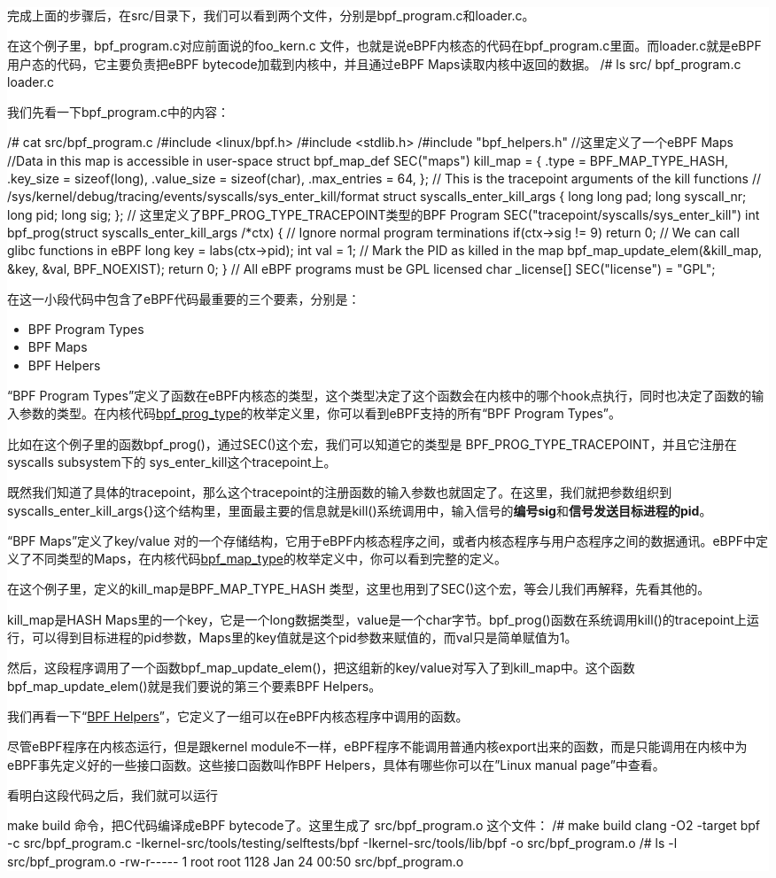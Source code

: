 完成上面的步骤后，在src/目录下，我们可以看到两个文件，分别是bpf_program.c和loader.c。

在这个例子里，bpf_program.c对应前面说的foo_kern.c 文件，也就是说eBPF内核态的代码在bpf_program.c里面。而loader.c就是eBPF用户态的代码，它主要负责把eBPF bytecode加载到内核中，并且通过eBPF Maps读取内核中返回的数据。
/# ls src/ bpf_program.c loader.c

我们先看一下bpf_program.c中的内容：

/# cat src/bpf_program.c /#include <linux/bpf.h> /#include <stdlib.h> /#include "bpf_helpers.h" //这里定义了一个eBPF Maps //Data in this map is accessible in user-space struct bpf_map_def SEC("maps") kill_map = { .type = BPF_MAP_TYPE_HASH, .key_size = sizeof(long), .value_size = sizeof(char), .max_entries = 64, }; // This is the tracepoint arguments of the kill functions // /sys/kernel/debug/tracing/events/syscalls/sys_enter_kill/format struct syscalls_enter_kill_args { long long pad; long syscall_nr; long pid; long sig; }; // 这里定义了BPF_PROG_TYPE_TRACEPOINT类型的BPF Program SEC("tracepoint/syscalls/sys_enter_kill") int bpf_prog(struct syscalls_enter_kill_args /*ctx) { // Ignore normal program terminations if(ctx->sig != 9) return 0; // We can call glibc functions in eBPF long key = labs(ctx->pid); int val = 1; // Mark the PID as killed in the map bpf_map_update_elem(&kill_map, &key, &val, BPF_NOEXIST); return 0; } // All eBPF programs must be GPL licensed char _license[] SEC("license") = "GPL";

在这一小段代码中包含了eBPF代码最重要的三个要素，分别是：

* BPF Program Types
* BPF Maps
* BPF Helpers

“BPF Program Types”定义了函数在eBPF内核态的类型，这个类型决定了这个函数会在内核中的哪个hook点执行，同时也决定了函数的输入参数的类型。在内核代码[bpf_prog_type](https://github.com/torvalds/linux/blob/v5.4/include/uapi/linux/bpf.h#L149)的枚举定义里，你可以看到eBPF支持的所有“BPF Program Types”。

比如在这个例子里的函数bpf_prog()，通过SEC()这个宏，我们可以知道它的类型是 BPF_PROG_TYPE_TRACEPOINT，并且它注册在syscalls subsystem下的 sys_enter_kill这个tracepoint上。

既然我们知道了具体的tracepoint，那么这个tracepoint的注册函数的输入参数也就固定了。在这里，我们就把参数组织到syscalls_enter_kill_args{}这个结构里，里面最主要的信息就是kill()系统调用中，输入信号的**编号sig**和**信号发送目标进程的pid**。

“BPF Maps”定义了key/value 对的一个存储结构，它用于eBPF内核态程序之间，或者内核态程序与用户态程序之间的数据通讯。eBPF中定义了不同类型的Maps，在内核代码[bpf_map_type](https://github.com/torvalds/linux/blob/v5.4/include/uapi/linux/bpf.h#L112)的枚举定义中，你可以看到完整的定义。

在这个例子里，定义的kill_map是BPF_MAP_TYPE_HASH 类型，这里也用到了SEC()这个宏，等会儿我们再解释，先看其他的。

kill_map是HASH Maps里的一个key，它是一个long数据类型，value是一个char字节。bpf_prog()函数在系统调用kill()的tracepoint上运行，可以得到目标进程的pid参数，Maps里的key值就是这个pid参数来赋值的，而val只是简单赋值为1。

然后，这段程序调用了一个函数bpf_map_update_elem()，把这组新的key/value对写入了到kill_map中。这个函数bpf_map_update_elem()就是我们要说的第三个要素BPF Helpers。

我们再看一下“[BPF Helpers](https://man7.org/linux/man-pages/man7/bpf-helpers.7.html)”，它定义了一组可以在eBPF内核态程序中调用的函数。

尽管eBPF程序在内核态运行，但是跟kernel module不一样，eBPF程序不能调用普通内核export出来的函数，而是只能调用在内核中为eBPF事先定义好的一些接口函数。这些接口函数叫作BPF Helpers，具体有哪些你可以在”Linux manual page”中查看。

看明白这段代码之后，我们就可以运行

make build
命令，把C代码编译成eBPF bytecode了。这里生成了 src/bpf_program.o 这个文件：
/# make build clang -O2 -target bpf -c src/bpf_program.c -Ikernel-src/tools/testing/selftests/bpf -Ikernel-src/tools/lib/bpf -o src/bpf_program.o /# ls -l src/bpf_program.o -rw-r----- 1 root root 1128 Jan 24 00:50 src/bpf_program.o
